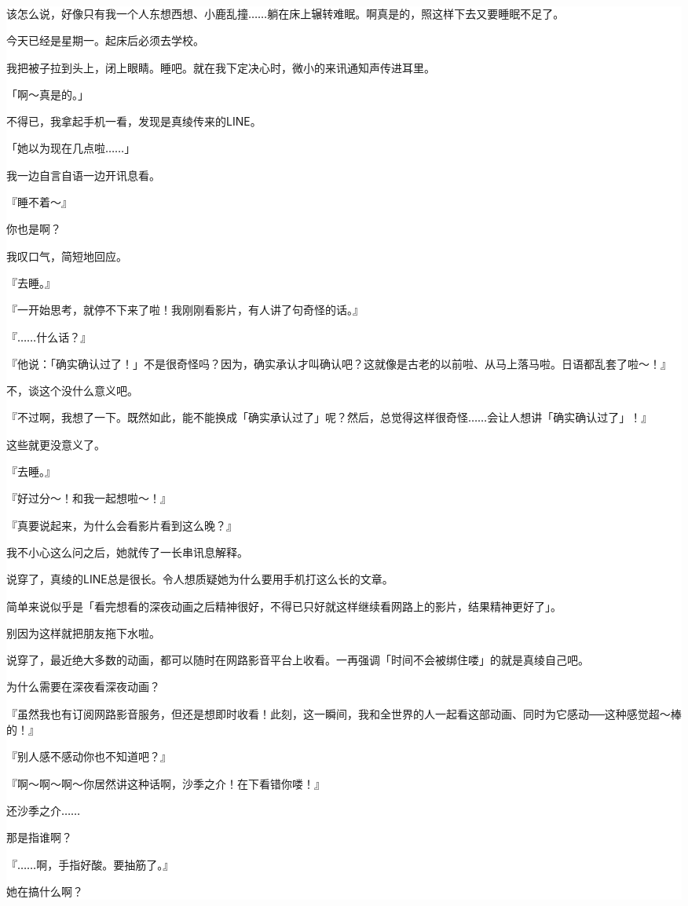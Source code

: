 该怎么说，好像只有我一个人东想西想、小鹿乱撞……躺在床上辗转难眠。啊真是的，照这样下去又要睡眠不足了。

今天已经是星期一。起床后必须去学校。

我把被子拉到头上，闭上眼睛。睡吧。就在我下定决心时，微小的来讯通知声传进耳里。

「啊～真是的。」

不得已，我拿起手机一看，发现是真绫传来的LINE。

「她以为现在几点啦……」

我一边自言自语一边开讯息看。

『睡不着～』

你也是啊？

我叹口气，简短地回应。

『去睡。』

『一开始思考，就停不下来了啦！我刚刚看影片，有人讲了句奇怪的话。』

『……什么话？』

『他说：「确实确认过了！」不是很奇怪吗？因为，确实承认才叫确认吧？这就像是古老的以前啦、从马上落马啦。日语都乱套了啦～！』

不，谈这个没什么意义吧。

『不过啊，我想了一下。既然如此，能不能换成「确实承认过了」呢？然后，总觉得这样很奇怪……会让人想讲「确实确认过了」！』

这些就更没意义了。

『去睡。』

『好过分～！和我一起想啦～！』

『真要说起来，为什么会看影片看到这么晚？』

我不小心这么问之后，她就传了一长串讯息解释。

说穿了，真绫的LINE总是很长。令人想质疑她为什么要用手机打这么长的文章。

简单来说似乎是「看完想看的深夜动画之后精神很好，不得已只好就这样继续看网路上的影片，结果精神更好了」。

别因为这样就把朋友拖下水啦。

说穿了，最近绝大多数的动画，都可以随时在网路影音平台上收看。一再强调「时间不会被绑住喽」的就是真绫自己吧。

为什么需要在深夜看深夜动画？

『虽然我也有订阅网路影音服务，但还是想即时收看！此刻，这一瞬间，我和全世界的人一起看这部动画、同时为它感动──这种感觉超～棒的！』

『别人感不感动你也不知道吧？』

『啊～啊～啊～你居然讲这种话啊，沙季之介！在下看错你喽！』

还沙季之介……

那是指谁啊？

『……啊，手指好酸。要抽筋了。』

她在搞什么啊？
